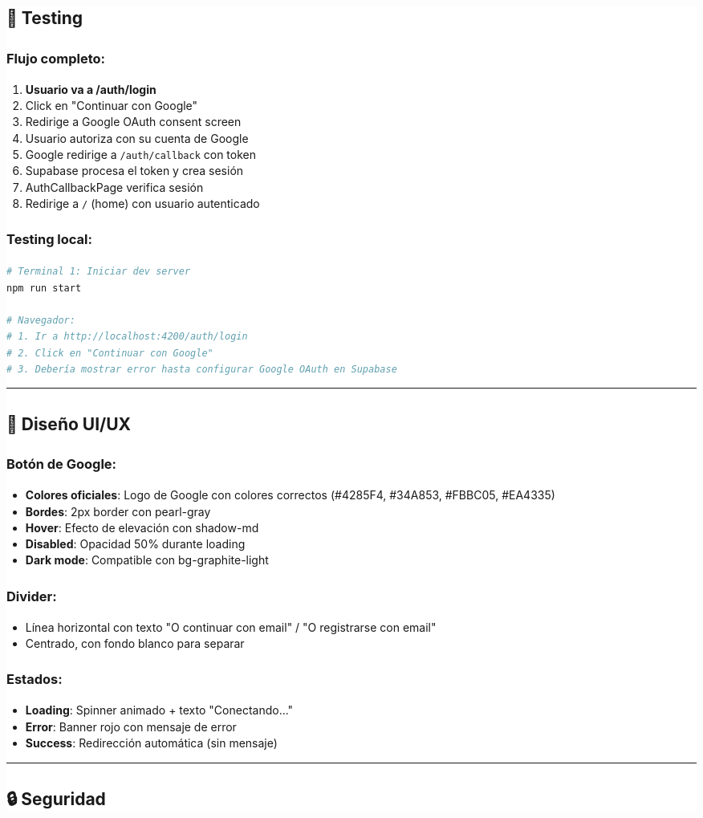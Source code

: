 
## 🧪 Testing

### Flujo completo:

1. **Usuario va a /auth/login**
2. Click en "Continuar con Google"
3. Redirige a Google OAuth consent screen
4. Usuario autoriza con su cuenta de Google
5. Google redirige a `/auth/callback` con token
6. Supabase procesa el token y crea sesión
7. AuthCallbackPage verifica sesión
8. Redirige a `/` (home) con usuario autenticado

### Testing local:

```bash
# Terminal 1: Iniciar dev server
npm run start

# Navegador:
# 1. Ir a http://localhost:4200/auth/login
# 2. Click en "Continuar con Google"
# 3. Debería mostrar error hasta configurar Google OAuth en Supabase
```

---

## 🎨 Diseño UI/UX

### Botón de Google:
- **Colores oficiales**: Logo de Google con colores correctos (#4285F4, #34A853, #FBBC05, #EA4335)
- **Bordes**: 2px border con pearl-gray
- **Hover**: Efecto de elevación con shadow-md
- **Disabled**: Opacidad 50% durante loading
- **Dark mode**: Compatible con bg-graphite-light

### Divider:
- Línea horizontal con texto "O continuar con email" / "O registrarse con email"
- Centrado, con fondo blanco para separar

### Estados:
- **Loading**: Spinner animado + texto "Conectando..."
- **Error**: Banner rojo con mensaje de error
- **Success**: Redirección automática (sin mensaje)

---

## 🔒 Seguridad
